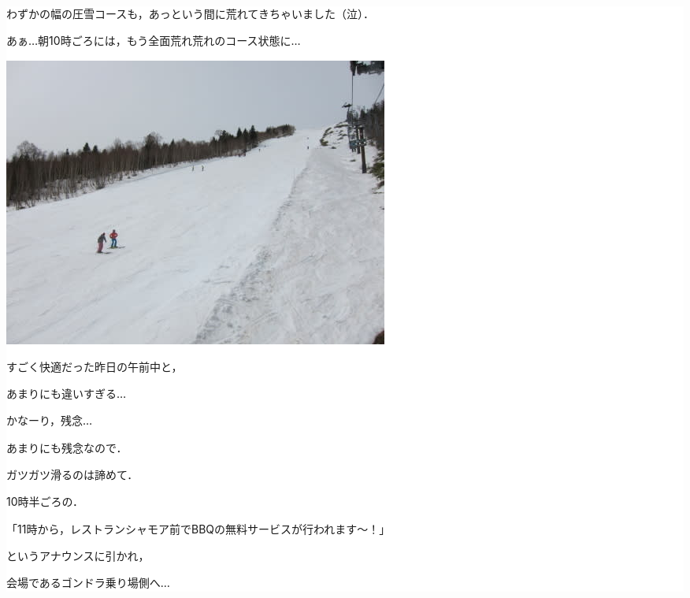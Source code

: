 


わずかの幅の圧雪コースも，あっという間に荒れてきちゃいました（泣）．


あぁ…朝10時ごろには，もう全面荒れ荒れのコース状態に…




![d0b866a0825cab3e3e044f8881598af3.jpg](images/d0b866a0825cab3e3e044f8881598af3.jpg)




すごく快適だった昨日の午前中と，


あまりにも違いすぎる…


かなーり，残念…





あまりにも残念なので．


ガツガツ滑るのは諦めて．


10時半ごろの．


「11時から，レストランシャモア前でBBQの無料サービスが行われます～！」


というアナウンスに引かれ，


会場であるゴンドラ乗り場側へ…



